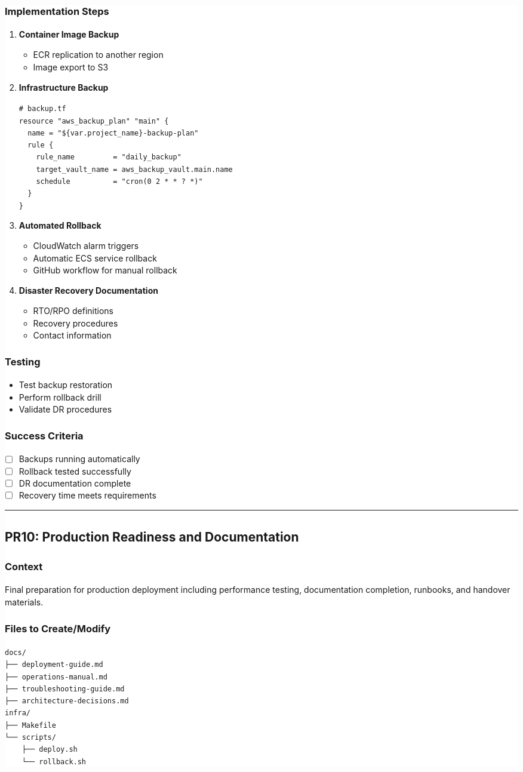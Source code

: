 ### Implementation Steps
1. **Container Image Backup**
   - ECR replication to another region
   - Image export to S3

2. **Infrastructure Backup**
   ```hcl
   # backup.tf
   resource "aws_backup_plan" "main" {
     name = "${var.project_name}-backup-plan"
     rule {
       rule_name         = "daily_backup"
       target_vault_name = aws_backup_vault.main.name
       schedule          = "cron(0 2 * * ? *)"
     }
   }
   ```

3. **Automated Rollback**
   - CloudWatch alarm triggers
   - Automatic ECS service rollback
   - GitHub workflow for manual rollback

4. **Disaster Recovery Documentation**
   - RTO/RPO definitions
   - Recovery procedures
   - Contact information

### Testing
- Test backup restoration
- Perform rollback drill
- Validate DR procedures

### Success Criteria
- [ ] Backups running automatically
- [ ] Rollback tested successfully
- [ ] DR documentation complete
- [ ] Recovery time meets requirements

---

## PR10: Production Readiness and Documentation

### Context
Final preparation for production deployment including performance testing, documentation completion, runbooks, and handover materials.

### Files to Create/Modify
```
docs/
├── deployment-guide.md
├── operations-manual.md
├── troubleshooting-guide.md
├── architecture-decisions.md
infra/
├── Makefile
└── scripts/
    ├── deploy.sh
    └── rollback.sh
```
